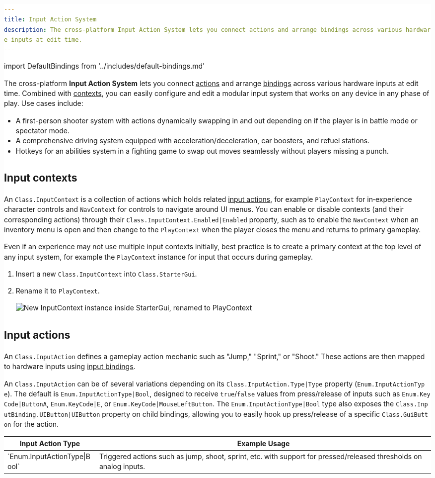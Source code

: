 ```yaml
---
title: Input Action System
description: The cross-platform Input Action System lets you connect actions and arrange bindings across various hardware inputs at edit time.
---
```


import DefaultBindings from '../includes/default-bindings.md'

The cross-platform **Input Action System** lets you connect [actions](#input-actions) and arrange [bindings](#input-bindings) across various hardware inputs at edit time. Combined with [contexts](#input-contexts), you can easily configure and edit a modular input system that works on any device in any phase of play. Use cases include:

- A first-person shooter system with actions dynamically swapping in and out depending on if the player is in battle mode or spectator mode.
- A comprehensive driving system equipped with acceleration/deceleration, car boosters, and refuel stations.
- Hotkeys for an abilities system in a fighting game to swap out moves seamlessly without players missing a punch.

## Input contexts

An `Class.InputContext` is a collection of actions which holds related [input actions](#input-actions), for example `PlayContext` for in‑experience character controls and `NavContext` for controls to navigate around UI menus. You can enable or disable contexts (and their corresponding actions) through their `Class.InputContext.Enabled|Enabled` property, such as to enable the `NavContext` when an inventory menu is open and then change to the `PlayContext` when the player closes the menu and returns to primary gameplay.

Even if an experience may not use multiple input contexts initially, best practice is to create a primary context at the top level of any input system, for example the `PlayContext` instance for input that occurs during gameplay.

1. Insert a new `Class.InputContext` into `Class.StarterGui`.
2. Rename it to `PlayContext`.

   <img src="../assets/studio/explorer/StarterGui-InputContext.png" width="320" alt="New InputContext instance inside StarterGui, renamed to PlayContext" />

## Input actions

An `Class.InputAction` defines a gameplay action mechanic such as "Jump," "Sprint," or "Shoot." These actions are then mapped to hardware inputs using [input bindings](#input-bindings).

An `Class.InputAction` can be of several variations depending on its `Class.InputAction.Type|Type` property (`Enum.InputActionType`). The default is `Enum.InputActionType|Bool`, designed to receive `true`/`false` values from press/release of inputs such as `Enum.KeyCode|ButtonA`, `Enum.KeyCode|E`, or `Enum.KeyCode|MouseLeftButton`. The `Enum.InputActionType|Bool` type also exposes the `Class.InputBinding.UIButton|UIButton` property on child bindings, allowing you to easily hook up press/release of a specific `Class.GuiButton` for the action.

<table>
	<thead>
		<tr>
			<th>Input&nbsp;Action&nbsp;Type</th>
			<th>Example Usage</th>
		</tr>
	</thead>
	<tbody>
		<tr>
			<td>`Enum.InputActionType|Bool`</td>
			<td>Triggered actions such as jump, shoot, sprint, etc. with support for pressed/released thresholds on analog inputs.</td>
		</tr>
		<tr>